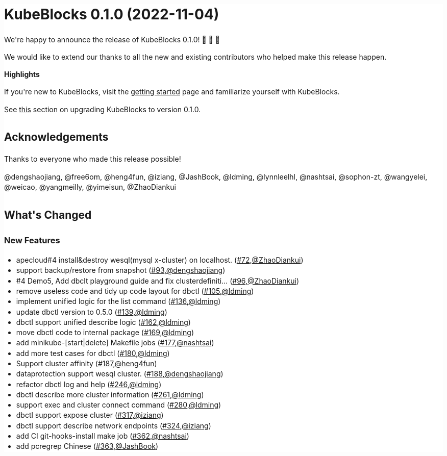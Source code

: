 # KubeBlocks 0.1.0 (2022-11-04)

We're happy to announce the release of KubeBlocks 0.1.0! 🚀 🎉 🎈

We would like to extend our thanks to all the new and existing contributors who helped make this release happen.

**Highlights**

If you're new to KubeBlocks, visit the [getting started](https://kubeblocks.io) page and
familiarize yourself with KubeBlocks.



See [this](#upgrading-to-kubeblocks-0.1.0) section on upgrading KubeBlocks to version 0.1.0.

## Acknowledgements

Thanks to everyone who made this release possible!

@dengshaojiang, @free6om, @heng4fun, @iziang, @JashBook, @ldming, @lynnleelhl, @nashtsai, @sophon-zt, @wangyelei, @weicao, @yangmeilly, @yimeisun, @ZhaoDiankui

## What's Changed

### New Features
-  apecloud#4 install&destroy wesql(mysql x-cluster) on localhost. ([#72](https://github.com/apecloud/kubeblocks/pull/72),[@ZhaoDiankui](https://github.com/ZhaoDiankui))
-  support backup/restore from snapshot ([#93](https://github.com/apecloud/kubeblocks/pull/93),[@dengshaojiang](https://github.com/dengshaojiang))
-  #4 Demo5, Add dbclt playground guide and fix clusterdefiniti… ([#96](https://github.com/apecloud/kubeblocks/pull/96),[@ZhaoDiankui](https://github.com/ZhaoDiankui))
-  remove useless code and tidy up code layout for dbctl ([#105](https://github.com/apecloud/kubeblocks/pull/105),[@ldming](https://github.com/ldming))
-  implement unified logic for the list command ([#136](https://github.com/apecloud/kubeblocks/pull/136),[@ldming](https://github.com/ldming))
-  update dbctl version to 0.5.0 ([#139](https://github.com/apecloud/kubeblocks/pull/139),[@ldming](https://github.com/ldming))
-  dbctl support unified describe logic ([#162](https://github.com/apecloud/kubeblocks/pull/162),[@ldming](https://github.com/ldming))
-  move dbctl code to internal package ([#169](https://github.com/apecloud/kubeblocks/pull/169),[@ldming](https://github.com/ldming))
-  add minikube-[start|delete] Makefile jobs ([#177](https://github.com/apecloud/kubeblocks/pull/177),[@nashtsai](https://github.com/nashtsai))
-  add more test cases for dbctl ([#180](https://github.com/apecloud/kubeblocks/pull/180),[@ldming](https://github.com/ldming))
-  Support cluster affinity ([#187](https://github.com/apecloud/kubeblocks/pull/187),[@heng4fun](https://github.com/heng4fun))
-  dataprotection support wesql cluster. ([#188](https://github.com/apecloud/kubeblocks/pull/188),[@dengshaojiang](https://github.com/dengshaojiang))
-  refactor dbctl log and help ([#246](https://github.com/apecloud/kubeblocks/pull/246),[@ldming](https://github.com/ldming))
-  dbctl describe more cluster information ([#261](https://github.com/apecloud/kubeblocks/pull/261),[@ldming](https://github.com/ldming))
-  support exec and cluster connect command ([#280](https://github.com/apecloud/kubeblocks/pull/280),[@ldming](https://github.com/ldming))
-  dbctl support expose cluster ([#317](https://github.com/apecloud/kubeblocks/pull/317),[@iziang](https://github.com/iziang))
-  dbctl support describe network endpoints ([#324](https://github.com/apecloud/kubeblocks/pull/324),[@iziang](https://github.com/iziang))
-  add CI git-hooks-install make job ([#362](https://github.com/apecloud/kubeblocks/pull/362),[@nashtsai](https://github.com/nashtsai))
- add pcregrep Chinese ([#363](https://github.com/apecloud/kubeblocks/pull/363),[@JashBook](https://github.com/JashBook))
